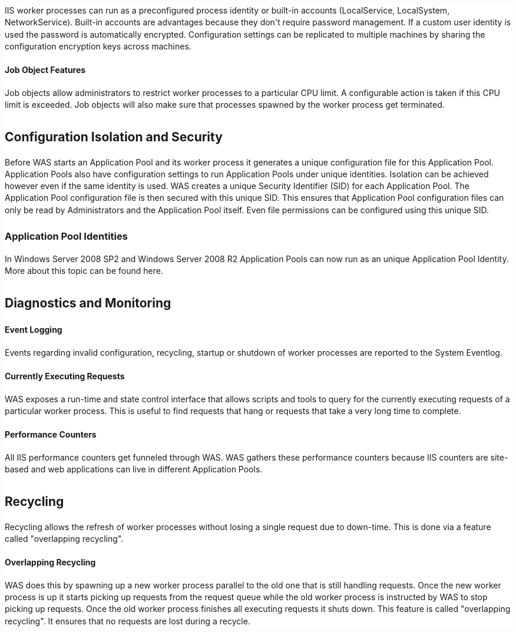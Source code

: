 IIS worker processes can run as a preconfigured process identity or built-in accounts (LocalService, LocalSystem, NetworkService). Built-in accounts are advantages because they don't require password management. If a custom user identity is used the password is automatically encrypted. Configuration settings can be replicated to multiple machines by sharing the configuration encryption keys across machines.

#### Job Object Features

Job objects allow administrators to restrict worker processes to a particular CPU limit. A configurable action is taken if this CPU limit is exceeded. Job objects will also make sure that processes spawned by the worker process get terminated.

## Configuration Isolation and Security

Before WAS starts an Application Pool and its worker process it generates a unique configuration file for this Application Pool. Application Pools also have configuration settings to run Application Pools under unique identities. Isolation can be achieved however even if the same identity is used. WAS creates a unique Security Identifier (SID) for each Application Pool. The Application Pool configuration file is then secured with this unique SID. This ensures that Application Pool configuration files can only be read by Administrators and the Application Pool itself. Even file permissions can be configured using this unique SID.

### Application Pool Identities

In Windows Server 2008 SP2 and Windows Server 2008 R2 Application Pools can now run as an unique Application Pool Identity. More about this topic can be found here.

## Diagnostics and Monitoring

#### Event Logging

Events regarding invalid configuration, recycling, startup or shutdown of worker processes are reported to the System Eventlog.

#### Currently Executing Requests

WAS exposes a run-time and state control interface that allows scripts and tools to query for the currently executing requests of a particular worker process. This is useful to find requests that hang or requests that take a very long time to complete.

#### Performance Counters

All IIS performance counters get funneled through WAS. WAS gathers these performance counters because IIS counters are site-based and web applications can live in different Application Pools.

## Recycling

Recycling allows the refresh of worker processes without losing a single request due to down-time. This is done via a feature called "overlapping recycling".

#### Overlapping Recycling

WAS does this by spawning up a new worker process parallel to the old one that is still handling requests. Once the new worker process is up it starts picking up requests from the request queue while the old worker process is instructed by WAS to stop picking up requests. Once the old worker process finishes all executing requests it shuts down. This feature is called "overlapping recycling". It ensures that no requests are lost during a recycle.
